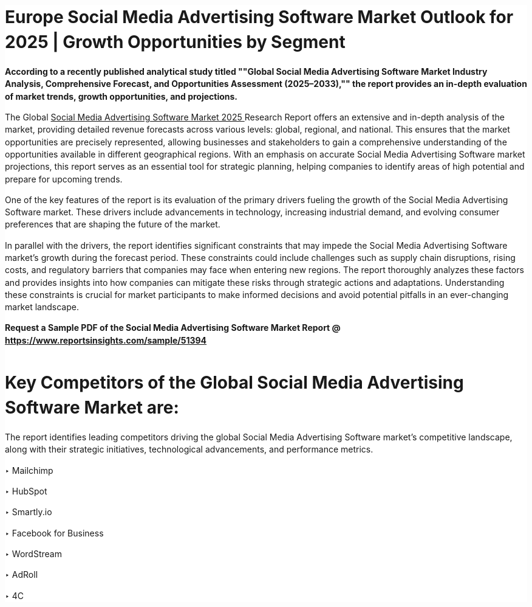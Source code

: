 # Europe Social Media Advertising Software Market Outlook for 2025 | Growth Opportunities by Segment

<strong>According to a recently published analytical study titled ""Global Social Media Advertising Software Market Industry Analysis, Comprehensive Forecast, and Opportunities Assessment (2025–2033),"" the report provides an in-depth evaluation of market trends, growth opportunities, and projections.</strong>

The Global <a href=https://www.reportsinsights.com/sample/51394>Social Media Advertising Software Market 2025 </a> Research Report offers an extensive and in-depth analysis of the market, providing detailed revenue forecasts across various levels: global, regional, and national. This ensures that the market opportunities are precisely represented, allowing businesses and stakeholders to gain a comprehensive understanding of the opportunities available in different geographical regions. With an emphasis on accurate Social Media Advertising Software market projections, this report serves as an essential tool for strategic planning, helping companies to identify areas of high potential and prepare for upcoming trends.

One of the key features of the report is its evaluation of the primary drivers fueling the growth of the Social Media Advertising Software market. These drivers include advancements in technology, increasing industrial demand, and evolving consumer preferences that are shaping the future of the market. 

In parallel with the drivers, the report identifies significant constraints that may impede the Social Media Advertising Software market’s growth during the forecast period. These constraints could include challenges such as supply chain disruptions, rising costs, and regulatory barriers that companies may face when entering new regions. The report thoroughly analyzes these factors and provides insights into how companies can mitigate these risks through strategic actions and adaptations. Understanding these constraints is crucial for market participants to make informed decisions and avoid potential pitfalls in an ever-changing market landscape.

<strong>Request a Sample PDF of the Social Media Advertising Software Market Report </strong><strong>@<a href=https://www.reportsinsights.com/sample/51394> https://www.reportsinsights.com/sample/51394</a></strong></font>

# <strong>Key Competitors of the Global Social Media Advertising Software Market are:</strong>

The report identifies leading competitors driving the global Social Media Advertising Software market’s competitive landscape, along with their strategic initiatives, technological advancements, and performance metrics.

‣ Mailchimp

‣ HubSpot

‣ Smartly.io

‣ Facebook for Business

‣ WordStream

‣ AdRoll

‣ 4C
